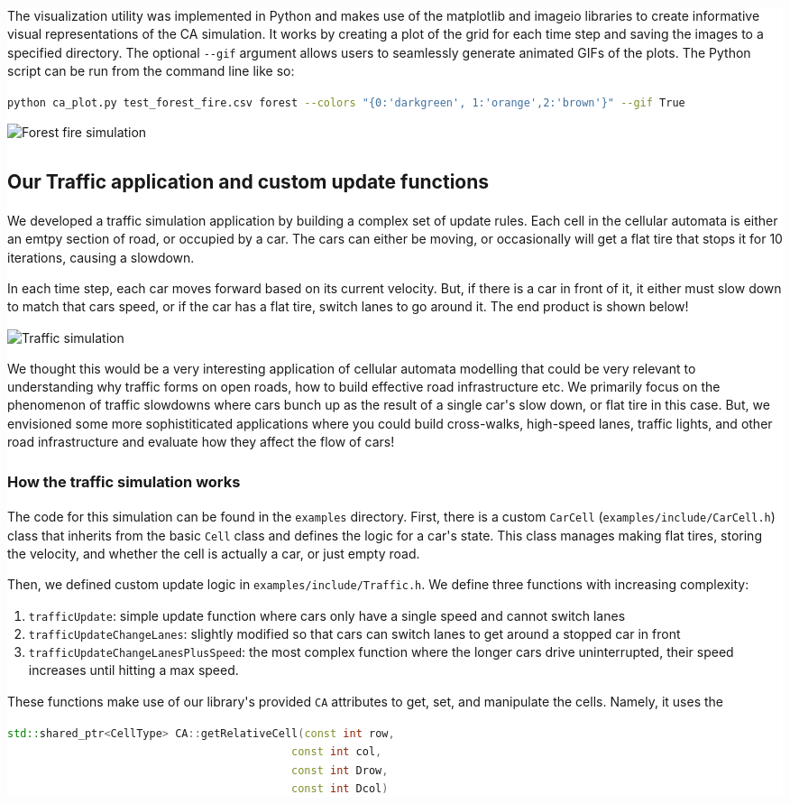 The visualization utility was implemented in Python and makes use of the matplotlib and imageio libraries to create informative visual representations of the CA simulation. It works by creating a plot of the grid for each time step and saving the images to a specified directory. The optional `--gif` argument allows users to seamlessly generate animated GIFs of the plots. The Python script can be run from the command line like so:
```bash
python ca_plot.py test_forest_fire.csv forest --colors "{0:'darkgreen', 1:'orange',2:'brown'}" --gif True
```
![Forest fire simulation](images/fire.gif)


## Our Traffic application and custom update functions

We developed a traffic simulation application by building a complex set of update rules. Each cell in the cellular automata is either an emtpy section of road, or occupied by a car. The cars can either be moving, or occasionally will get a flat tire that stops it for 10 iterations, causing a slowdown. 

In each time step, each car moves forward based on its current velocity. But, if there is a car in front of it, it either must slow down to match that cars speed, or if the car has a flat tire, switch lanes to go around it. The end product is shown below!

![Traffic simulation](images/traffic_simulation.gif)

We thought this would be a very interesting application of cellular automata modelling that could be very relevant to understanding why traffic forms on open roads, how to build effective road infrastructure etc. We primarily focus on the phenomenon of traffic slowdowns where cars bunch up as the result of a single car's slow down, or flat tire in this case. But, we envisioned some more sophistiticated applications where you could build cross-walks, high-speed lanes, traffic lights, and other road infrastructure and evaluate how they affect the flow of cars!

### How the traffic simulation works

The code for this simulation can be found in the `examples` directory. First, there is a custom `CarCell` (`examples/include/CarCell.h`) class that inherits from the basic `Cell` class and defines the logic for a car's state. This class manages making flat tires, storing the velocity, and whether the cell is actually a car, or just empty road. 

Then, we defined custom update logic in `examples/include/Traffic.h`. We define three functions with increasing complexity:
  1. `trafficUpdate`: simple update function where cars only have a single speed and cannot switch lanes
  2. `trafficUpdateChangeLanes`: slightly modified so that cars can switch lanes to get around a stopped car in front
  3. `trafficUpdateChangeLanesPlusSpeed`: the most complex function where the longer cars drive uninterrupted, their speed increases until hitting a max speed.

These functions make use of our library's provided `CA` attributes to get, set, and manipulate the cells. Namely, it uses the 

``` c++
std::shared_ptr<CellType> CA::getRelativeCell(const int row,
                                            const int col,
                                            const int Drow,
                                            const int Dcol)
```
